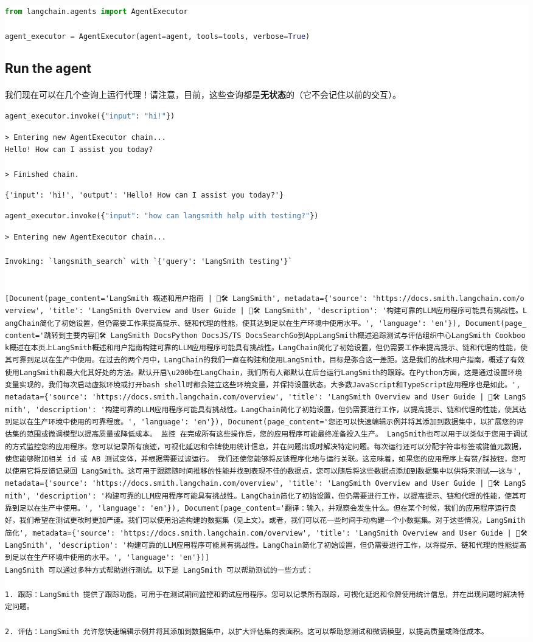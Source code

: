 ```python
from langchain.agents import AgentExecutor

agent_executor = AgentExecutor(agent=agent, tools=tools, verbose=True)
```



## Run the agent

我们现在可以在几个查询上运行代理！请注意，目前，这些查询都是**无状态**的（它不会记住以前的交互）。

```python
agent_executor.invoke({"input": "hi!"})
```



```text
> Entering new AgentExecutor chain...
Hello! How can I assist you today?

> Finished chain.
```



```text
{'input': 'hi!', 'output': 'Hello! How can I assist you today?'}
```



```python
agent_executor.invoke({"input": "how can langsmith help with testing?"})
```



```text
> Entering new AgentExecutor chain...

Invoking: `langsmith_search` with `{'query': 'LangSmith testing'}`


[Document(page_content='LangSmith 概述和用户指南 | 🦜️🛠️ LangSmith', metadata={'source': 'https://docs.smith.langchain.com/overview', 'title': 'LangSmith Overview and User Guide | 🦜️🛠️ LangSmith', 'description': '构建可靠的LLM应用程序可能具有挑战性。LangChain简化了初始设置，但仍需要工作来提高提示、链和代理的性能，使其达到足以在生产环境中使用水平。', 'language': 'en'}), Document(page_content='跳转到主要内容🦜️🛠️ LangSmith DocsPython DocsJS/TS DocsSearchGo到AppLangSmith概述追踪测试与评估组织中心LangSmith Cookbook概述在本页上LangSmith概述和用户指南构建可靠的LLM应用程序可能具有挑战性。LangChain简化了初始设置，但仍需要工作来提高提示、链和代理的性能，使其可靠到足以在生产中使用。在过去的两个月中，LangChain的我们一直在构建和使用LangSmith，目标是弥合这一差距。这是我们的战术用户指南，概述了有效使用LangSmith和最大化其好处的方法。默认开启\u200b在LangChain，我们所有人都默认在后台运行LangSmith的跟踪。在Python方面，这是通过设置环境变量实现的，我们每次启动虚拟环境或打开bash shell时都会建立这些环境变量，并保持设置状态。大多数JavaScript和TypeScript应用程序也是如此。', metadata={'source': 'https://docs.smith.langchain.com/overview', 'title': 'LangSmith Overview and User Guide | 🦜️🛠️ LangSmith', 'description': '构建可靠的LLM应用程序可能具有挑战性。LangChain简化了初始设置，但仍需要进行工作，以提高提示、链和代理的性能，使其达到足以在生产环境中使用的可靠程度。', 'language': 'en'}), Document(page_content='您还可以快速编辑示例并将其添加到数据集中，以扩展您的评估集的范围或微调模型以提高质量或降低成本。 监控 在完成所有这些操作后，您的应用程序可能最终准备投入生产。 LangSmith也可以用于以类似于您用于调试的方式监控您的应用程序。您可以记录所有痕迹，可视化延迟和令牌使用统计信息，并在问题出现时解决特定问题。每次运行还可以分配字符串标签或键值元数据，使您能够附加相关 id 或 AB 测试变体，并根据需要过滤运行。 我们还使您能够将反馈程序化地与运行关联。这意味着，如果您的应用程序上有赞/踩按钮，您可以使用它将反馈记录回 LangSmith。这可用于跟踪随时间推移的性能并找到表现不佳的数据点，您可以随后将这些数据点添加到数据集中以供将来测试——这与', metadata={'source': 'https://docs.smith.langchain.com/overview', 'title': 'LangSmith Overview and User Guide | 🦜️🛠️ LangSmith', 'description': '构建可靠的LLM应用程序可能具有挑战性。LangChain简化了初始设置，但仍需要进行工作，以提高提示、链和代理的性能，使其可靠到足以在生产中使用。', 'language': 'en'}), Document(page_content='翻译：输入，并观察会发生什么。但在某个时候，我们的应用程序运行良好，我们希望在测试更改时更加严谨。我们可以使用沿途构建的数据集（见上文）。或者，我们可以花一些时间手动构建一个小数据集。对于这些情况，LangSmith 简化', metadata={'source': 'https://docs.smith.langchain.com/overview', 'title': 'LangSmith Overview and User Guide | 🦜️🛠️ LangSmith', 'description': '构建可靠的LLM应用程序可能具有挑战性。LangChain简化了初始设置，但仍需要进行工作，以将提示、链和代理的性能提高到足以在生产环境中使用的水平。', 'language': 'en'})]
LangSmith 可以通过多种方式帮助进行测试。以下是 LangSmith 可以帮助测试的一些方式：

1. 跟踪：LangSmith 提供了跟踪功能，可用于在测试期间监控和调试应用程序。您可以记录所有跟踪，可视化延迟和令牌使用统计信息，并在出现问题时解决特定问题。

2. 评估：LangSmith 允许您快速编辑示例并将其添加到数据集中，以扩大评估集的表面积。这可以帮助您测试和微调模型，以提高质量或降低成本。

```